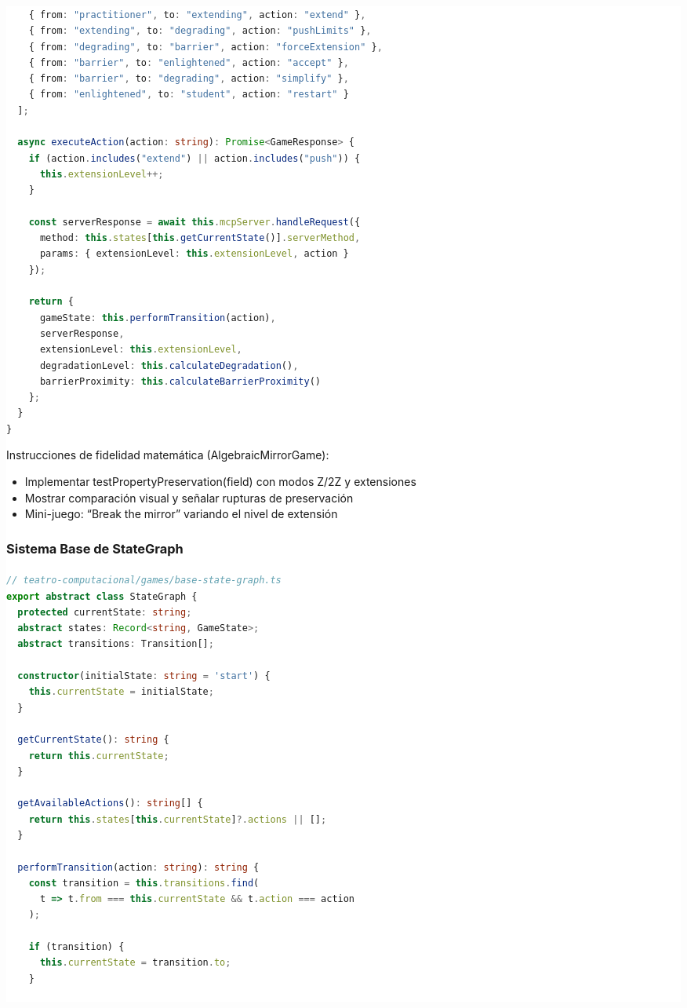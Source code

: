 ```typescript
    { from: "practitioner", to: "extending", action: "extend" },
    { from: "extending", to: "degrading", action: "pushLimits" },
    { from: "degrading", to: "barrier", action: "forceExtension" },
    { from: "barrier", to: "enlightened", action: "accept" },
    { from: "barrier", to: "degrading", action: "simplify" },
    { from: "enlightened", to: "student", action: "restart" }
  ];

  async executeAction(action: string): Promise<GameResponse> {
    if (action.includes("extend") || action.includes("push")) {
      this.extensionLevel++;
    }

    const serverResponse = await this.mcpServer.handleRequest({
      method: this.states[this.getCurrentState()].serverMethod,
      params: { extensionLevel: this.extensionLevel, action }
    });

    return {
      gameState: this.performTransition(action),
      serverResponse,
      extensionLevel: this.extensionLevel,
      degradationLevel: this.calculateDegradation(),
      barrierProximity: this.calculateBarrierProximity()
    };
  }
}
```

Instrucciones de fidelidad matemática (AlgebraicMirrorGame):
- Implementar testPropertyPreservation(field) con modos Z/2Z y extensiones
- Mostrar comparación visual y señalar rupturas de preservación
- Mini-juego: “Break the mirror” variando el nivel de extensión

### Sistema Base de StateGraph

```typescript
// teatro-computacional/games/base-state-graph.ts
export abstract class StateGraph {
  protected currentState: string;
  abstract states: Record<string, GameState>;
  abstract transitions: Transition[];

  constructor(initialState: string = 'start') {
    this.currentState = initialState;
  }

  getCurrentState(): string {
    return this.currentState;
  }

  getAvailableActions(): string[] {
    return this.states[this.currentState]?.actions || [];
  }

  performTransition(action: string): string {
    const transition = this.transitions.find(
      t => t.from === this.currentState && t.action === action
    );
    
    if (transition) {
      this.currentState = transition.to;
    }
    
```

  [key: string]: any;